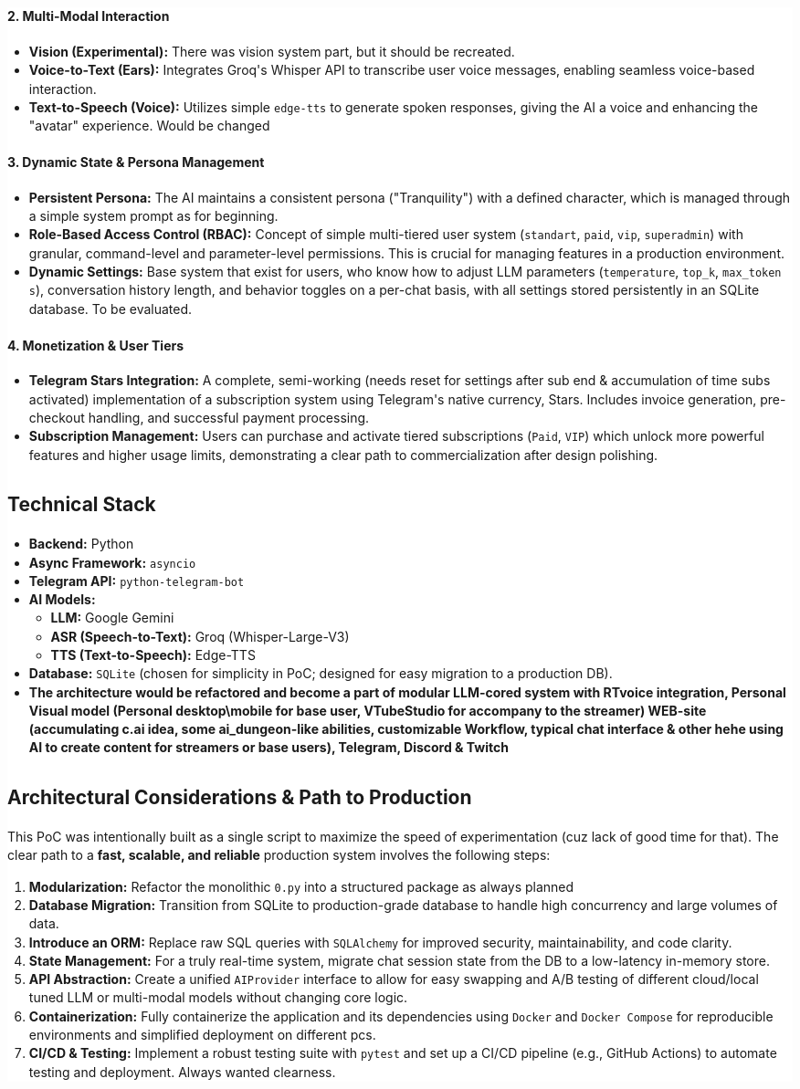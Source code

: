 ####  **2. Multi-Modal Interaction**
*   **Vision (Experimental):** There was vision system part, but it should be recreated.
*   **Voice-to-Text (Ears):** Integrates Groq's Whisper API to transcribe user voice messages, enabling seamless voice-based interaction.
*   **Text-to-Speech (Voice):** Utilizes simple `edge-tts` to generate spoken responses, giving the AI a voice and enhancing the "avatar" experience. Would be changed

####  **3. Dynamic State & Persona Management**
*   **Persistent Persona:** The AI maintains a consistent persona ("Tranquility") with a defined character, which is managed through a simple system prompt as for beginning.
*   **Role-Based Access Control (RBAC):** Concept of simple multi-tiered user system (`standart`, `paid`, `vip`, `superadmin`) with granular, command-level and parameter-level permissions. This is crucial for managing features in a production environment.
*   **Dynamic Settings:** Base system that exist for users, who know how to adjust LLM parameters (`temperature`, `top_k`, `max_tokens`), conversation history length, and behavior toggles on a per-chat basis, with all settings stored persistently in an SQLite database. To be evaluated.

####  **4. Monetization & User Tiers**
*   **Telegram Stars Integration:** A complete, semi-working (needs reset for settings after sub end & accumulation of time subs activated) implementation of a subscription system using Telegram's native currency, Stars. Includes invoice generation, pre-checkout handling, and successful payment processing.
*   **Subscription Management:** Users can purchase and activate tiered subscriptions (`Paid`, `VIP`) which unlock more powerful features and higher usage limits, demonstrating a clear path to commercialization after design polishing.

## Technical Stack

*   **Backend:** Python
*   **Async Framework:** `asyncio`
*   **Telegram API:** `python-telegram-bot`
*   **AI Models:**
    *   **LLM:** Google Gemini
    *   **ASR (Speech-to-Text):** Groq (Whisper-Large-V3)
    *   **TTS (Text-to-Speech):** Edge-TTS
*   **Database:** `SQLite` (chosen for simplicity in PoC; designed for easy migration to a production DB).
*   **The architecture would be refactored and become a part of modular LLM-cored system with RTvoice integration, Personal Visual model (Personal desktop\mobile for base user, VTubeStudio for accompany to the streamer) WEB-site (accumulating c.ai idea, some ai_dungeon-like abilities, customizable Workflow, typical chat interface & other hehe using AI to create content for streamers or base users), Telegram, Discord & Twitch**

## Architectural Considerations & Path to Production

This PoC was intentionally built as a single script to maximize the speed of experimentation (cuz lack of good time for that). The clear path to a **fast, scalable, and reliable** production system involves the following steps:

1.  **Modularization:** Refactor the monolithic `0.py` into a structured package as always planned
2.  **Database Migration:** Transition from SQLite to production-grade database to handle high concurrency and large volumes of data.
3.  **Introduce an ORM:** Replace raw SQL queries with `SQLAlchemy` for improved security, maintainability, and code clarity.
4.  **State Management:** For a truly real-time system, migrate chat session state from the DB to a low-latency in-memory store.
5.  **API Abstraction:** Create a unified `AIProvider` interface to allow for easy swapping and A/B testing of different cloud/local tuned LLM or multi-modal models without changing core logic.
6.  **Containerization:** Fully containerize the application and its dependencies using `Docker` and `Docker Compose` for reproducible environments and simplified deployment on different pcs.
7.  **CI/CD & Testing:** Implement a robust testing suite with `pytest` and set up a CI/CD pipeline (e.g., GitHub Actions) to automate testing and deployment. Always wanted clearness.